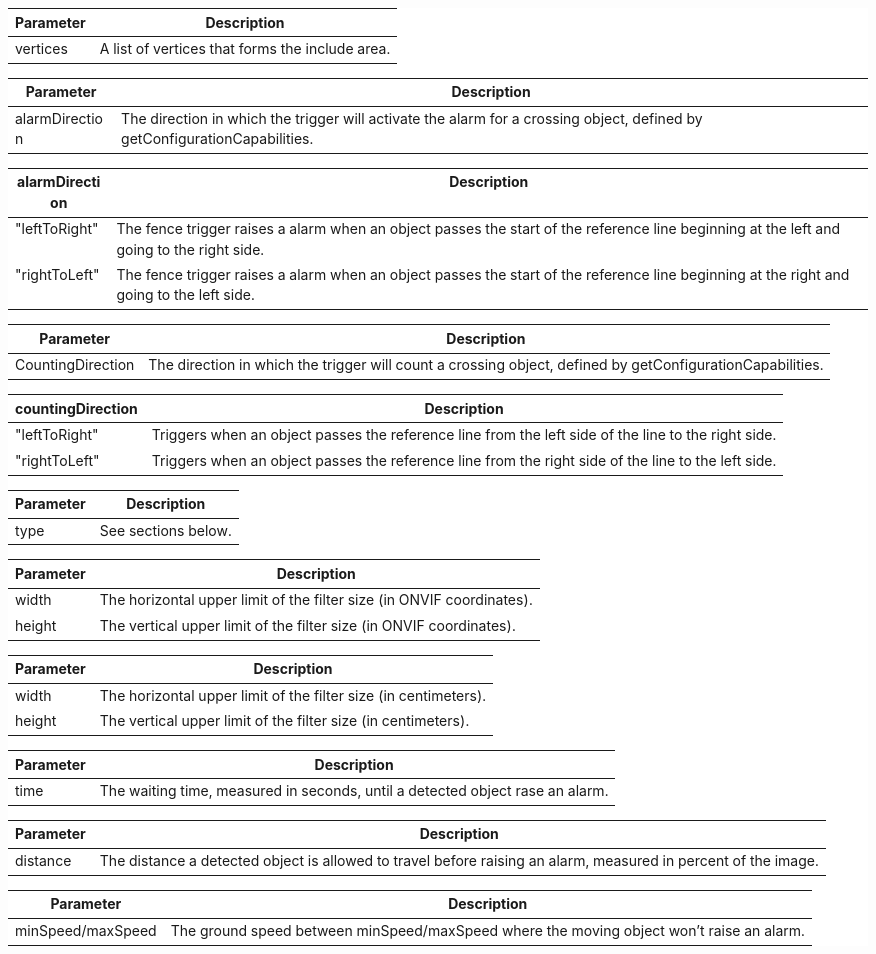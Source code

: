 | Parameter | Description |
| --- | --- |
| vertices | A list of vertices that forms the include area. |

| Parameter | Description |
| --- | --- |
| alarmDirection | The direction in which the trigger will activate the alarm for a crossing object, defined by getConfigurationCapabilities. |

| alarmDirection | Description |
| --- | --- |
| "leftToRight" | The fence trigger raises a alarm when an object passes the start of the reference line beginning at the left and going to the right side. |
| "rightToLeft" | The fence trigger raises a alarm when an object passes the start of the reference line beginning at the right and going to the left side. |

| Parameter | Description |
| --- | --- |
| CountingDirection | The direction in which the trigger will count a crossing object, defined by getConfigurationCapabilities. |

| countingDirection | Description |
| --- | --- |
| "leftToRight" | Triggers when an object passes the reference line from the left side of the line to the right side. |
| "rightToLeft" | Triggers when an object passes the reference line from the right side of the line to the left side. |

| Parameter | Description |
| --- | --- |
| type | See sections below. |

| Parameter | Description |
| --- | --- |
| width | The horizontal upper limit of the filter size (in ONVIF coordinates). |
| height | The vertical upper limit of the filter size (in ONVIF coordinates). |

| Parameter | Description |
| --- | --- |
| width | The horizontal upper limit of the filter size (in centimeters). |
| height | The vertical upper limit of the filter size (in centimeters). |

| Parameter | Description |
| --- | --- |
| time | The waiting time, measured in seconds, until a detected object rase an alarm. |

| Parameter | Description |
| --- | --- |
| distance | The distance a detected object is allowed to travel before raising an alarm, measured in percent of the image. |

| Parameter | Description |
| --- | --- |
| minSpeed/maxSpeed | The ground speed between minSpeed/maxSpeed where the moving object won’t raise an alarm. |

